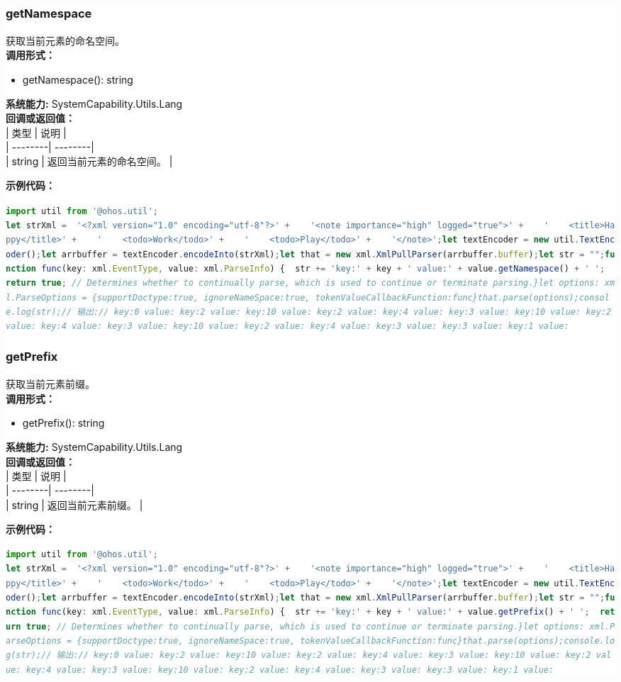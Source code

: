     
### getNamespace    
获取当前元素的命名空间。  
 **调用形式：**     
- getNamespace(): string  
  
 **系统能力:**  SystemCapability.Utils.Lang    
 **回调或返回值：**     
| 类型 | 说明 |  
| --------| --------|  
| string | 返回当前元素的命名空间。 |  
    
 **示例代码：**   
```ts    
import util from '@ohos.util';  
let strXml =  '<?xml version="1.0" encoding="utf-8"?>' +    '<note importance="high" logged="true">' +    '    <title>Happy</title>' +    '    <todo>Work</todo>' +    '    <todo>Play</todo>' +    '</note>';let textEncoder = new util.TextEncoder();let arrbuffer = textEncoder.encodeInto(strXml);let that = new xml.XmlPullParser(arrbuffer.buffer);let str = "";function func(key: xml.EventType, value: xml.ParseInfo) {  str += 'key:' + key + ' value:' + value.getNamespace() + ' ';  return true; // Determines whether to continually parse, which is used to continue or terminate parsing.}let options: xml.ParseOptions = {supportDoctype:true, ignoreNameSpace:true, tokenValueCallbackFunction:func}that.parse(options);console.log(str);// 输出:// key:0 value: key:2 value: key:10 value: key:2 value: key:4 value: key:3 value: key:10 value: key:2 value: key:4 value: key:3 value: key:10 value: key:2 value: key:4 value: key:3 value: key:3 value: key:1 value:    
```    
  
    
### getPrefix    
获取当前元素前缀。  
 **调用形式：**     
- getPrefix(): string  
  
 **系统能力:**  SystemCapability.Utils.Lang    
 **回调或返回值：**     
| 类型 | 说明 |  
| --------| --------|  
| string | 返回当前元素前缀。 |  
    
 **示例代码：**   
```ts    
import util from '@ohos.util';  
let strXml =  '<?xml version="1.0" encoding="utf-8"?>' +    '<note importance="high" logged="true">' +    '    <title>Happy</title>' +    '    <todo>Work</todo>' +    '    <todo>Play</todo>' +    '</note>';let textEncoder = new util.TextEncoder();let arrbuffer = textEncoder.encodeInto(strXml);let that = new xml.XmlPullParser(arrbuffer.buffer);let str = "";function func(key: xml.EventType, value: xml.ParseInfo) {  str += 'key:' + key + ' value:' + value.getPrefix() + ' ';  return true; // Determines whether to continually parse, which is used to continue or terminate parsing.}let options: xml.ParseOptions = {supportDoctype:true, ignoreNameSpace:true, tokenValueCallbackFunction:func}that.parse(options);console.log(str);// 输出:// key:0 value: key:2 value: key:10 value: key:2 value: key:4 value: key:3 value: key:10 value: key:2 value: key:4 value: key:3 value: key:10 value: key:2 value: key:4 value: key:3 value: key:3 value: key:1 value:    
```    
  